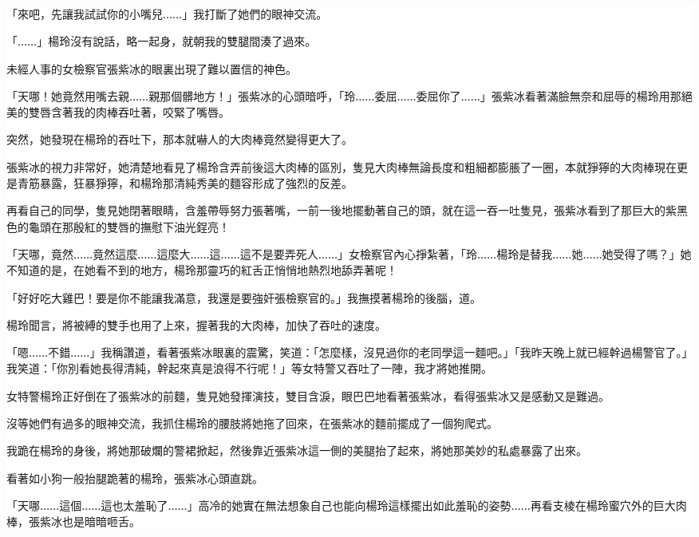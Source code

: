 「來吧，先讓我試試你的小嘴兒……」我打斷了她們的眼神交流。

「……」楊玲沒有說話，略一起身，就朝我的雙腿間湊了過來。

未經人事的女檢察官張紫冰的眼裏出現了難以置信的神色。

「天哪！她竟然用嘴去親……親那個髒地方！」張紫冰的心頭暗呼，「玲……委屈……委屈你了……」張紫冰看著滿臉無奈和屈辱的楊玲用那絕美的雙唇含著我的肉棒吞吐著，咬緊了嘴唇。

突然，她發現在楊玲的吞吐下，那本就嚇人的大肉棒竟然變得更大了。

張紫冰的視力非常好，她清楚地看見了楊玲含弄前後這大肉棒的區別，隻見大肉棒無論長度和粗細都膨脹了一圈，本就猙獰的大肉棒現在更是青筋暴露，狂暴猙獰，和楊玲那清純秀美的麵容形成了強烈的反差。

再看自己的同學，隻見她閉著眼睛，含羞帶辱努力張著嘴，一前一後地擺動著自己的頭，就在這一吞一吐隻見，張紫冰看到了那巨大的紫黑色的龜頭在那殷紅的雙唇的撫慰下油光鋥亮！

「天哪，竟然……竟然這麼……這麼大……這……這不是要弄死人……」女檢察官內心掙紮著，「玲……楊玲是替我……她……她受得了嗎？」她不知道的是，在她看不到的地方，楊玲那靈巧的紅舌正悄悄地熱烈地舔弄著呢！

「好好吃大雞巴！要是你不能讓我滿意，我還是要強奸張檢察官的。」我撫摸著楊玲的後腦，道。

楊玲聞言，將被縛的雙手也用了上來，握著我的大肉棒，加快了吞吐的速度。

「嗯……不錯……」我稱讚道，看著張紫冰眼裏的震驚，笑道：「怎麼樣，沒見過你的老同學這一麵吧。」「我昨天晚上就已經幹過楊警官了。」我笑道：「你別看她長得清純，幹起來真是浪得不行呢！」等女特警又吞吐了一陣，我才將她推開。

女特警楊玲正好倒在了張紫冰的前麵，隻見她發揮演技，雙目含淚，眼巴巴地看著張紫冰，看得張紫冰又是感動又是難過。

沒等她們有過多的眼神交流，我抓住楊玲的腰肢將她拖了回來，在張紫冰的麵前擺成了一個狗爬式。

我跪在楊玲的身後，將她那破爛的警裙掀起，然後靠近張紫冰這一側的美腿抬了起來，將她那美妙的私處暴露了出來。

看著如小狗一般抬腿跪著的楊玲，張紫冰心頭直跳。

「天哪……這個……這也太羞恥了……」高冷的她實在無法想象自己也能向楊玲這樣擺出如此羞恥的姿勢……再看支棱在楊玲蜜穴外的巨大肉棒，張紫冰也是暗暗咂舌。

